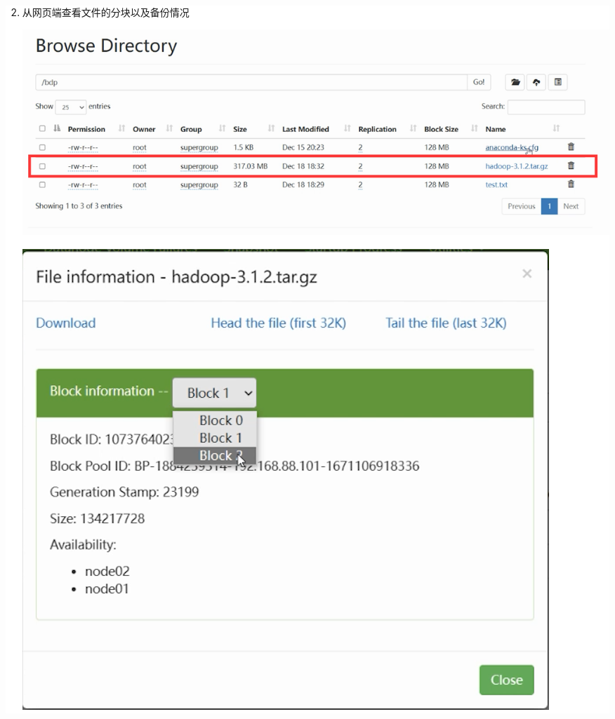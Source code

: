 2. 从网页端查看文件的分块以及备份情况

   ![image-20221220173648595](云计算课程项目.assets/image-20221220173648595.png)

   ![image-20221220173554648](云计算课程项目.assets/image-20221220173554648.png)
